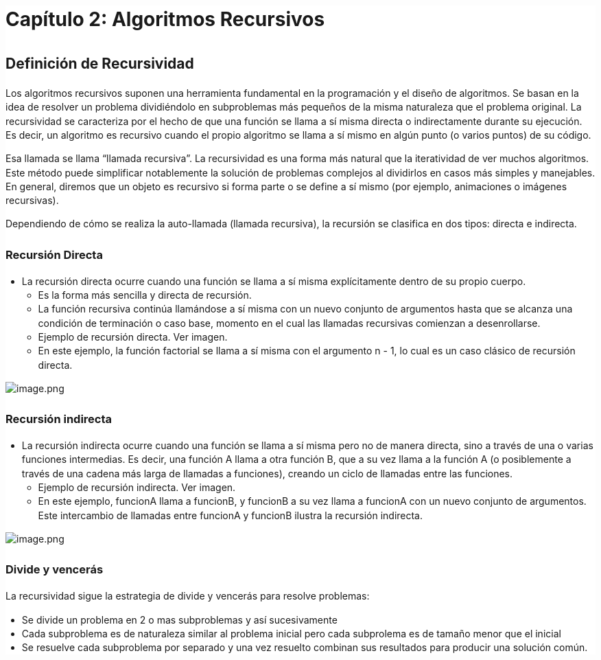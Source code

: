 # Capítulo 2: Algoritmos Recursivos

## Definición de Recursividad

Los algoritmos recursivos suponen una herramienta fundamental en la programación y el diseño de algoritmos. Se basan en la idea de resolver un problema dividiéndolo en subproblemas más pequeños de la misma naturaleza que el problema original. La recursividad se caracteriza por el hecho de que una función se llama a sí misma directa o indirectamente durante su ejecución. Es decir, un algoritmo es recursivo cuando el propio algoritmo se llama a sí mismo en algún punto (o varios puntos) de su código. 

Esa llamada se llama “llamada recursiva”. La recursividad es una forma más natural que la iteratividad de ver muchos algoritmos. Este método puede simplificar notablemente la solución de problemas complejos al dividirlos en casos más simples y manejables. En general, diremos que un objeto es recursivo si forma parte o se define a sí mismo (por ejemplo, animaciones o imágenes recursivas).

Dependiendo de cómo se realiza la auto-llamada (llamada recursiva), la recursión se clasifica en dos tipos: directa e indirecta.

### **Recursión Directa**

- La recursión directa ocurre cuando una función se llama a sí misma explícitamente dentro de su propio cuerpo.
    - Es la forma más sencilla y directa de recursión.
    - La función recursiva continúa llamándose a sí misma con un nuevo conjunto de argumentos hasta que se alcanza una condición de terminación o caso base, momento en el cual las llamadas recursivas comienzan a desenrollarse.
    - Ejemplo de recursión directa. Ver imagen.
    - En este ejemplo, la función factorial se llama a sí misma con el argumento n - 1, lo cual es un caso clásico de recursión directa.

![image.png](attachment:d3ffea83-0aa2-435d-a849-e458f008fbab:image.png)

### **Recursión indirecta**

- La recursión indirecta ocurre cuando una función se llama a sí misma pero no de manera directa, sino a través de una o varias funciones intermedias. Es decir, una función A llama a otra función B, que a su vez llama a la función A (o posiblemente a través de una cadena más larga de llamadas a funciones), creando un ciclo de llamadas entre las funciones.
    - Ejemplo de recursión indirecta. Ver imagen.
    - En este ejemplo, funcionA llama a funcionB, y funcionB a su vez llama a funcionA con un nuevo conjunto de argumentos. Este intercambio de llamadas entre funcionA y funcionB ilustra la recursión indirecta.

![image.png](attachment:f219905d-6c15-47b6-a04f-d198258717fd:image.png)

### Divide y vencerás

La recursividad sigue la estrategia de divide y vencerás para resolve problemas: 

- Se divide un problema en 2 o mas subproblemas y así sucesivamente
- Cada subproblema es de naturaleza similar al problema inicial pero cada subprolema es de tamaño menor que el inicial
- Se resuelve cada subproblema por separado y una vez resuelto combinan sus resultados para producir una solución común.
